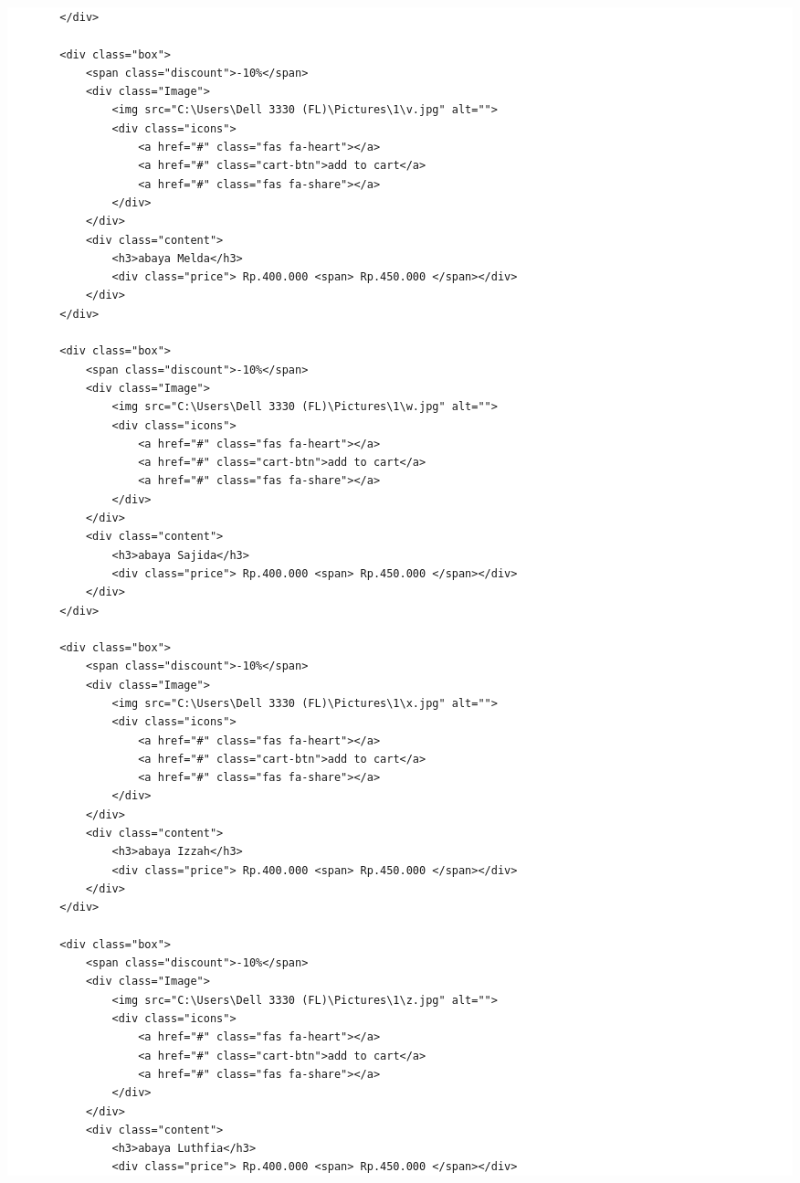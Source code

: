             </div>

            <div class="box">
                <span class="discount">-10%</span>
                <div class="Image">
                    <img src="C:\Users\Dell 3330 (FL)\Pictures\1\v.jpg" alt="">
                    <div class="icons">
                        <a href="#" class="fas fa-heart"></a>
                        <a href="#" class="cart-btn">add to cart</a>
                        <a href="#" class="fas fa-share"></a>
                    </div>
                </div>
                <div class="content">
                    <h3>abaya Melda</h3>
                    <div class="price"> Rp.400.000 <span> Rp.450.000 </span></div>
                </div>
            </div>

            <div class="box">
                <span class="discount">-10%</span>
                <div class="Image">
                    <img src="C:\Users\Dell 3330 (FL)\Pictures\1\w.jpg" alt="">
                    <div class="icons">
                        <a href="#" class="fas fa-heart"></a>
                        <a href="#" class="cart-btn">add to cart</a>
                        <a href="#" class="fas fa-share"></a>
                    </div>
                </div>
                <div class="content">
                    <h3>abaya Sajida</h3>
                    <div class="price"> Rp.400.000 <span> Rp.450.000 </span></div>
                </div>
            </div>

            <div class="box">
                <span class="discount">-10%</span>
                <div class="Image">
                    <img src="C:\Users\Dell 3330 (FL)\Pictures\1\x.jpg" alt="">
                    <div class="icons">
                        <a href="#" class="fas fa-heart"></a>
                        <a href="#" class="cart-btn">add to cart</a>
                        <a href="#" class="fas fa-share"></a>
                    </div>
                </div>
                <div class="content">
                    <h3>abaya Izzah</h3>
                    <div class="price"> Rp.400.000 <span> Rp.450.000 </span></div>
                </div>
            </div>

            <div class="box">
                <span class="discount">-10%</span>
                <div class="Image">
                    <img src="C:\Users\Dell 3330 (FL)\Pictures\1\z.jpg" alt="">
                    <div class="icons">
                        <a href="#" class="fas fa-heart"></a>
                        <a href="#" class="cart-btn">add to cart</a>
                        <a href="#" class="fas fa-share"></a>
                    </div>
                </div>
                <div class="content">
                    <h3>abaya Luthfia</h3>
                    <div class="price"> Rp.400.000 <span> Rp.450.000 </span></div>